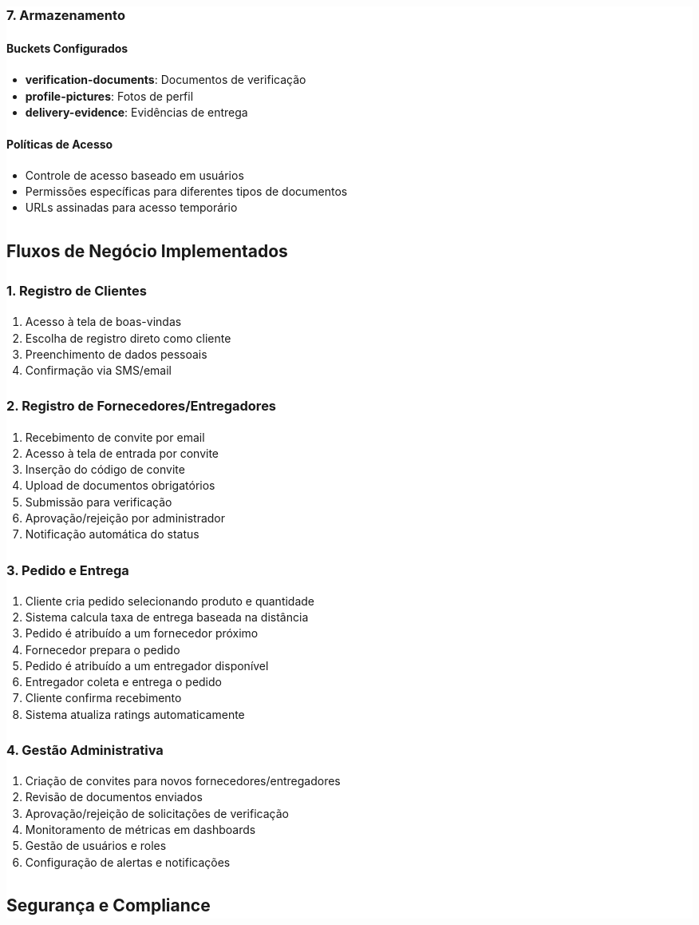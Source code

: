 ### 7. Armazenamento

#### Buckets Configurados
- **verification-documents**: Documentos de verificação
- **profile-pictures**: Fotos de perfil
- **delivery-evidence**: Evidências de entrega

#### Políticas de Acesso
- Controle de acesso baseado em usuários
- Permissões específicas para diferentes tipos de documentos
- URLs assinadas para acesso temporário

## Fluxos de Negócio Implementados

### 1. Registro de Clientes
1. Acesso à tela de boas-vindas
2. Escolha de registro direto como cliente
3. Preenchimento de dados pessoais
4. Confirmação via SMS/email

### 2. Registro de Fornecedores/Entregadores
1. Recebimento de convite por email
2. Acesso à tela de entrada por convite
3. Inserção do código de convite
4. Upload de documentos obrigatórios
5. Submissão para verificação
6. Aprovação/rejeição por administrador
7. Notificação automática do status

### 3. Pedido e Entrega
1. Cliente cria pedido selecionando produto e quantidade
2. Sistema calcula taxa de entrega baseada na distância
3. Pedido é atribuído a um fornecedor próximo
4. Fornecedor prepara o pedido
5. Pedido é atribuído a um entregador disponível
6. Entregador coleta e entrega o pedido
7. Cliente confirma recebimento
8. Sistema atualiza ratings automaticamente

### 4. Gestão Administrativa
1. Criação de convites para novos fornecedores/entregadores
2. Revisão de documentos enviados
3. Aprovação/rejeição de solicitações de verificação
4. Monitoramento de métricas em dashboards
5. Gestão de usuários e roles
6. Configuração de alertas e notificações

## Segurança e Compliance
